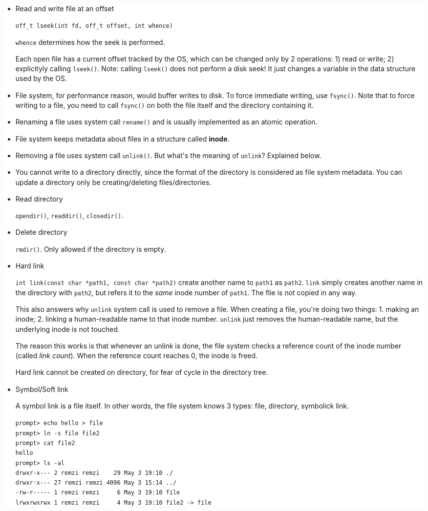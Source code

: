 - Read and write file at an offset

    `off_t lseek(int fd, off_t offset, int whence)`

    `whence` determines how the seek is performed. 

    Each open file has a current offset tracked by the OS, which can be changed only by 2 operations: 1) read or write; 2) explicityly calling `lseek()`. 
    Note: calling `lseek()` does not perform a disk seek! It just changes a variable in the data structure used by the OS.  

- File system, for performance reason, would buffer writes to disk. To force immediate writing, use `fsync()`. Note that to force writing to a file, you need to call `fsync()` on both the file itself and the directory containing it.  

- Renaming a file uses system call `rename()` and is usually implemented as an atomic operation.  

- File system keeps metadata about files in a structure called **inode**.  

- Removing a file uses system call `unlink()`.  But what's the meaning of `unlink`? Explained below. 

- You cannot write to a directory directly, since the format of the directory is considered as file system metadata. You can update a directory only be creating/deleting files/directories. 

- Read directory

    `opendir()`, `readdir()`, `closedir()`. 

- Delete directory

    `rmdir()`. Only allowed if the directory is empty.

- Hard link

    `int link(const char *path1, const char *path2)` create another name to `path1` as `path2`. `link` simply creates another name in the directory with `path2`, but refers it to the *same* inode number of `path1`. The flie is not copied in any way. 

    This also answers why `unlink` system call is used to remove a file. When creating a file, you're doing two things: 1. making an inode; 2. linking a human-readable name to that inode number. `unlink` just removes the human-readable name, but the underlying inode is not touched. 

    The reason this works is that whenever an unlink is done, the file system checks a reference count of the inode number (called *link count*). When the reference count reaches 0, the inode is freed. 

    Hard link cannot be created on directory, for fear of cycle in the directory tree. 

- Symbol/Soft link

    A symbol link is a file itself. In other words, the file system knows 3 types: file, directory, symbolick link. 

    ```
    prompt> echo hello > file
    prompt> ln -s file file2
    prompt> cat file2
    hello
    prompt> ls -al
    drwxr-x--- 2 remzi remzi    29 May 3 19:10 ./
    drwxr-x--- 27 remzi remzi 4096 May 3 15:14 ../
    -rw-r----- 1 remzi remzi     6 May 3 19:10 file
    lrwxrwxrwx 1 remzi remzi     4 May 3 19:10 file2 -> file
    ```
